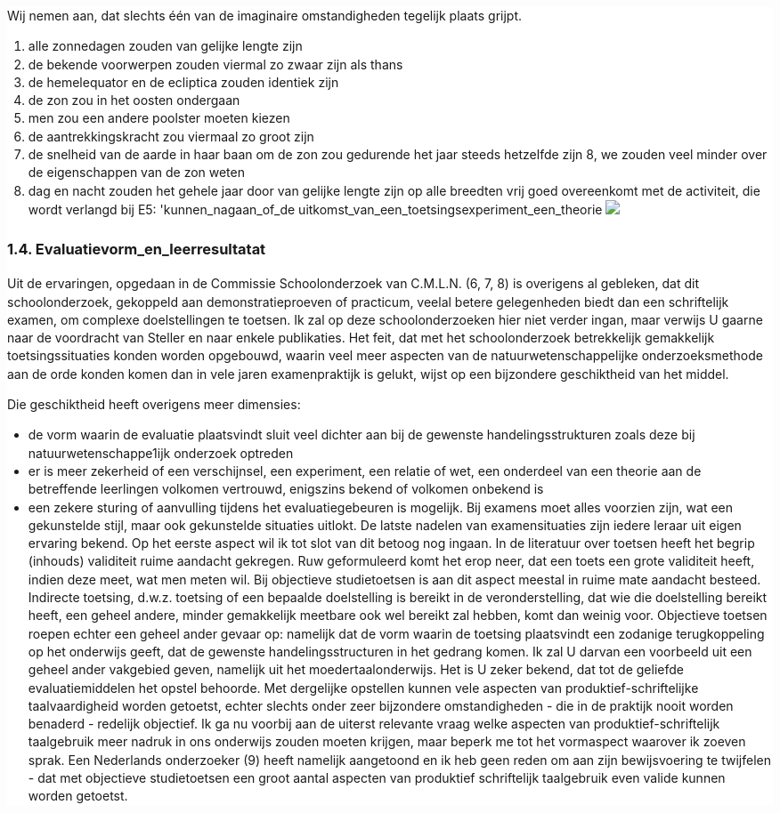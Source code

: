 Wij nemen aan, dat slechts één van de imaginaire omstandigheden tegelijk plaats grijpt.

1. alle zonnedagen zouden van gelijke lengte zijn
2. de bekende voorwerpen zouden viermal zo zwaar zijn als thans
3. de hemelequator en de ecliptica zouden identiek zijn
4. de zon zou in het oosten ondergaan
5. men zou een andere poolster moeten kiezen
6. de aantrekkingskracht zou viermaal zo groot zijn
7. de snelheid van de aarde in haar baan om de zon zou gedurende het jaar steeds hetzelfde zijn
8, we zouden veel minder over de eigenschappen van de zon weten
8. dag en nacht zouden het gehele jaar door van gelijke lengte zijn op alle breedten
vrij goed overeenkomt met de activiteit, die wordt verlangd bij E5:
'kunnen_nagaan_of_de uitkomst_van_een_toetsingsexperiment_een_theorie
![](https://cdn.mathpix.com/cropped/2024_12_23_25d8f48a3efe66694a6ag-024.jpg?height=67&width=839&top_left_y=1734&top_left_x=259)

### 1.4. Evaluatievorm_en_leerresultatat

Uit de ervaringen, opgedaan in de Commissie Schoolonderzoek van C.M.L.N. (6, 7, 8) is overigens al gebleken, dat dit schoolonderzoek, gekoppeld aan demonstratieproeven of practicum, veelal betere gelegenheden biedt dan een schriftelijk examen, om complexe doelstellingen te toetsen. Ik zal op deze schoolonderzoeken hier niet verder ingan, maar verwijs U gaarne naar de voordracht van Steller en naar enkele publikaties. Het feit, dat met het schoolonderzoek betrekkelijk gemakkelijk toetsingssituaties konden worden opgebouwd, waarin veel meer aspecten van de natuurwetenschappelijke onderzoeksmethode aan de orde konden komen dan in vele jaren examenpraktijk is gelukt, wijst op een bijzondere geschiktheid van het middel.

Die geschiktheid heeft overigens meer dimensies:

- de vorm waarin de evaluatie plaatsvindt sluit veel dichter aan bij de gewenste handelingsstrukturen zoals deze bij natuurwetenschappe1ijk onderzoek optreden
- er is meer zekerheid of een verschijnsel, een experiment, een relatie of wet, een onderdeel van een theorie aan de betreffende leerlingen volkomen vertrouwd, enigszins bekend of volkomen onbekend is
- een zekere sturing of aanvulling tijdens het evaluatiegebeuren is mogelijk. Bij examens moet alles voorzien zijn, wat een gekunstelde stijl, maar ook gekunstelde situaties uitlokt.
De latste nadelen van examensituaties zijn iedere leraar uit eigen ervaring bekend.
Op het eerste aspect wil ik tot slot van dit betoog nog ingaan. In de literatuur over toetsen heeft het begrip (inhouds) validiteit ruime aandacht gekregen. Ruw geformuleerd komt het erop neer, dat een toets een grote validiteit heeft, indien deze meet, wat men meten wil. Bij objectieve studietoetsen is aan dit aspect meestal in ruime mate aandacht besteed. Indirecte toetsing, d.w.z. toetsing of een bepaalde doelstelling is bereikt in de veronderstelling, dat wie die doelstelling bereikt heeft, een geheel andere, minder gemakkelijk meetbare ook wel bereikt zal hebben, komt dan weinig voor.
Objectieve toetsen roepen echter een geheel ander gevaar op: namelijk dat de vorm waarin de toetsing plaatsvindt een zodanige terugkoppeling op het onderwijs geeft, dat de gewenste handelingsstructuren in het gedrang komen.
Ik zal U darvan een voorbeeld uit een geheel ander vakgebied geven, namelijk uit het moedertaalonderwijs. Het is U zeker bekend, dat tot de geliefde evaluatiemiddelen het opstel behoorde. Met dergelijke opstellen kunnen vele aspecten van produktief-schriftelijke taalvaardigheid worden getoetst, echter slechts onder zeer bijzondere omstandigheden - die in de praktijk nooit worden benaderd - redelijk objectief. Ik ga nu voorbij aan de uiterst relevante vraag welke aspecten van produktief-schriftelijk taalgebruik meer nadruk in ons onderwijs zouden moeten krijgen, maar beperk me tot het vormaspect waarover ik zoeven sprak. Een Nederlands onderzoeker (9) heeft namelijk aangetoond en ik heb geen reden om aan zijn bewijsvoering te twijfelen - dat met objectieve studietoetsen een groot aantal aspecten van produktief schriftelijk taalgebruik even valide kunnen worden getoetst.
